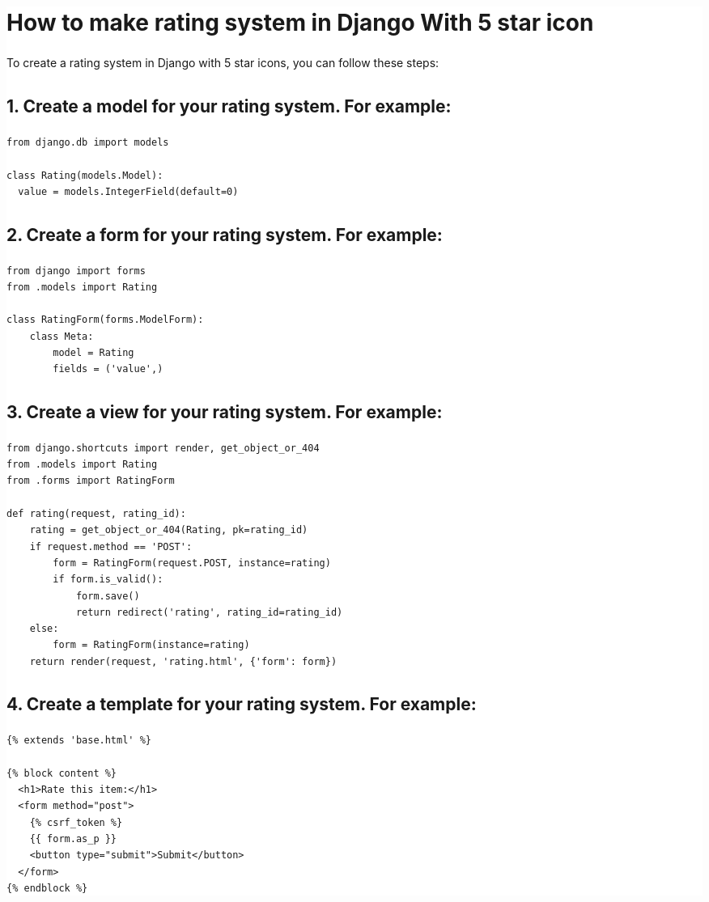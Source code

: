 # How to make rating system in Django  With 5 star icon

To create a rating system in Django with 5 star icons, you can follow these steps:

## 1. Create a model for your rating system. For example:

```
from django.db import models

class Rating(models.Model):
  value = models.IntegerField(default=0)
```

## 2. Create a form for your rating system. For example:



```
from django import forms
from .models import Rating

class RatingForm(forms.ModelForm):
    class Meta:
        model = Rating
        fields = ('value',)

```
## 3. Create a view for your rating system. For example:

```
from django.shortcuts import render, get_object_or_404
from .models import Rating
from .forms import RatingForm

def rating(request, rating_id):
    rating = get_object_or_404(Rating, pk=rating_id)
    if request.method == 'POST':
        form = RatingForm(request.POST, instance=rating)
        if form.is_valid():
            form.save()
            return redirect('rating', rating_id=rating_id)
    else:
        form = RatingForm(instance=rating)
    return render(request, 'rating.html', {'form': form})
```

## 4. Create a template for your rating system. For example:

```
{% extends 'base.html' %}

{% block content %}
  <h1>Rate this item:</h1>
  <form method="post">
    {% csrf_token %}
    {{ form.as_p }}
    <button type="submit">Submit</button>
  </form>
{% endblock %}

```